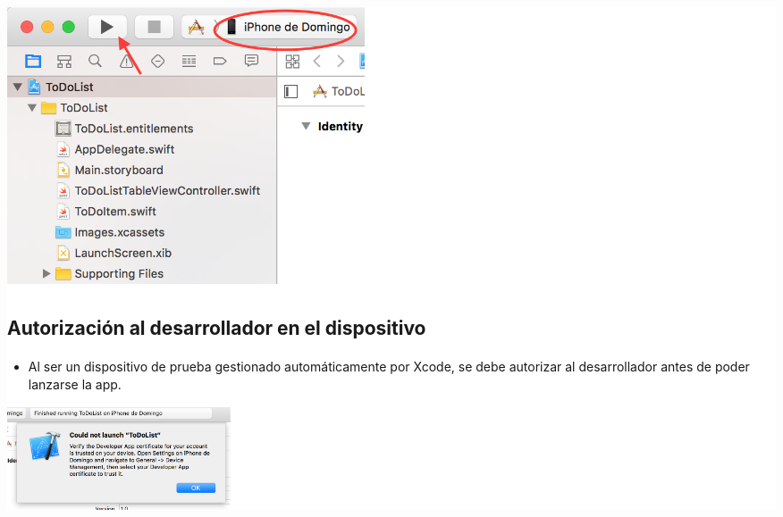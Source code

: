 <img src="imagenes/ejecucion-dispositivo.png" width="400px"/>





## Autorización al desarrollador en el dispositivo


- Al ser un dispositivo de prueba gestionado automáticamente por
  Xcode, se debe autorizar al desarrollador antes de poder lanzarse la
  app.

<img style="vertical-align: middle; margin-right: 10px;" src="imagenes/autorizacion-desarrollador.png" width="250px"/>